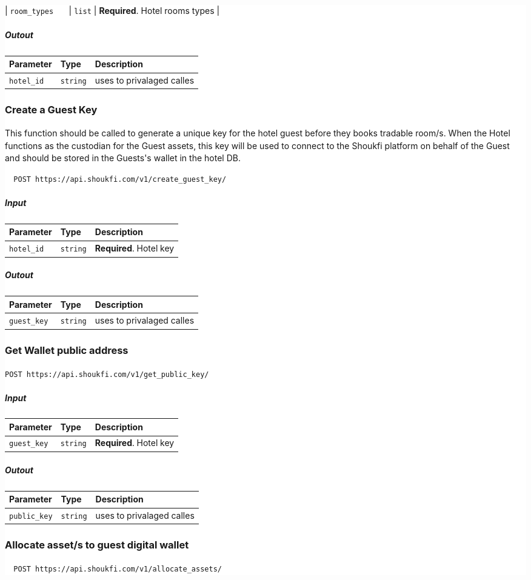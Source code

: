 | `room_types   `        | `list`   | **Required**. Hotel rooms types    |

##### Outout

| Parameter  | Type     | Description               |
| :--------- | :------- | :------------------------ |
| `hotel_id` | `string` | uses to privalaged calles |

### Create a Guest Key

This function should be called to generate a unique key for the hotel guest before they books tradable room/s. When the Hotel functions as the custodian for the Guest assets, this key will be used to connect to the Shoukfi platform on behalf of the Guest and should be stored in the Guests's wallet in the hotel DB.

```http
  POST https://api.shoukfi.com/v1/create_guest_key/
```

##### Input

| Parameter  | Type     | Description             |
| :--------- | :------- | :---------------------- |
| `hotel_id` | `string` | **Required**. Hotel key |

##### Outout

| Parameter   | Type     | Description               |
| :---------- | :------- | :------------------------ |
| `guest_key` | `string` | uses to privalaged calles |

### Get Wallet public address

```http
POST https://api.shoukfi.com/v1/get_public_key/
```

##### Input

| Parameter   | Type     | Description             |
| :---------- | :------- | :---------------------- |
| `guest_key` | `string` | **Required**. Hotel key |

##### Outout

| Parameter    | Type     | Description               |
| :----------- | :------- | :------------------------ |
| `public_key` | `string` | uses to privalaged calles |

### Allocate asset/s to guest digital wallet

```http
  POST https://api.shoukfi.com/v1/allocate_assets/
```
